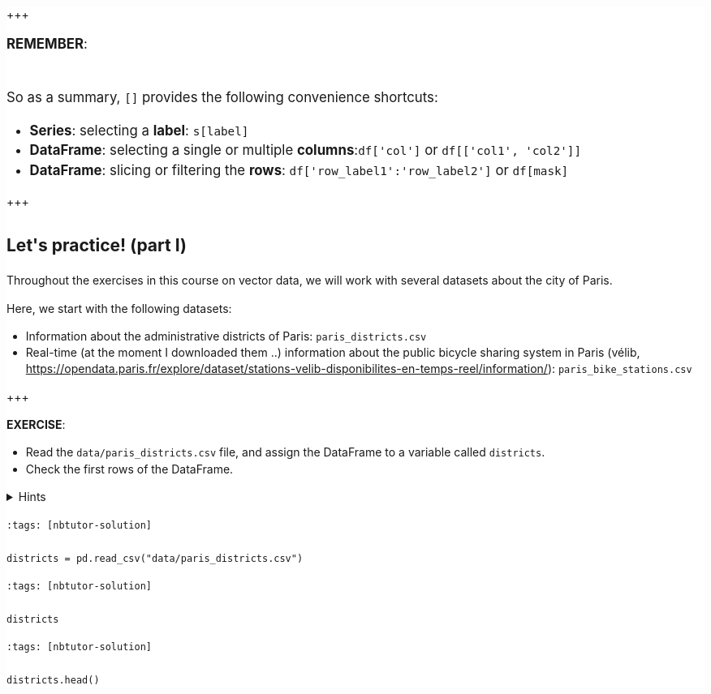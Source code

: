 +++

<div class="alert alert-info" style="font-size:120%">
<b>REMEMBER</b>: <br><br>

So as a summary, `[]` provides the following convenience shortcuts:

* **Series**: selecting a **label**: `s[label]`
* **DataFrame**: selecting a single or multiple **columns**:`df['col']` or `df[['col1', 'col2']]`
* **DataFrame**: slicing or filtering the **rows**: `df['row_label1':'row_label2']` or `df[mask]`

</div>

+++

## Let's practice! (part I)

Throughout the exercises in this course on vector data, we will work with several datasets about the city of Paris.

Here, we start with the following datasets:

- Information about the administrative districts of Paris: `paris_districts.csv`
- Real-time (at the moment I downloaded them ..) information about the public bicycle sharing system in Paris (vélib, https://opendata.paris.fr/explore/dataset/stations-velib-disponibilites-en-temps-reel/information/): `paris_bike_stations.csv`

+++

<div class="alert alert-success">

**EXERCISE**:

* Read the `data/paris_districts.csv` file, and assign the DataFrame to a variable called `districts`.
* Check the first rows of the DataFrame. 

<details><summary>Hints</summary></details>
    
</div>

```{code-cell} ipython3
:tags: [nbtutor-solution]

districts = pd.read_csv("data/paris_districts.csv")
```

```{code-cell} ipython3
:tags: [nbtutor-solution]

districts
```

```{code-cell} ipython3
:tags: [nbtutor-solution]

districts.head()
```

<div class="alert alert-success">
